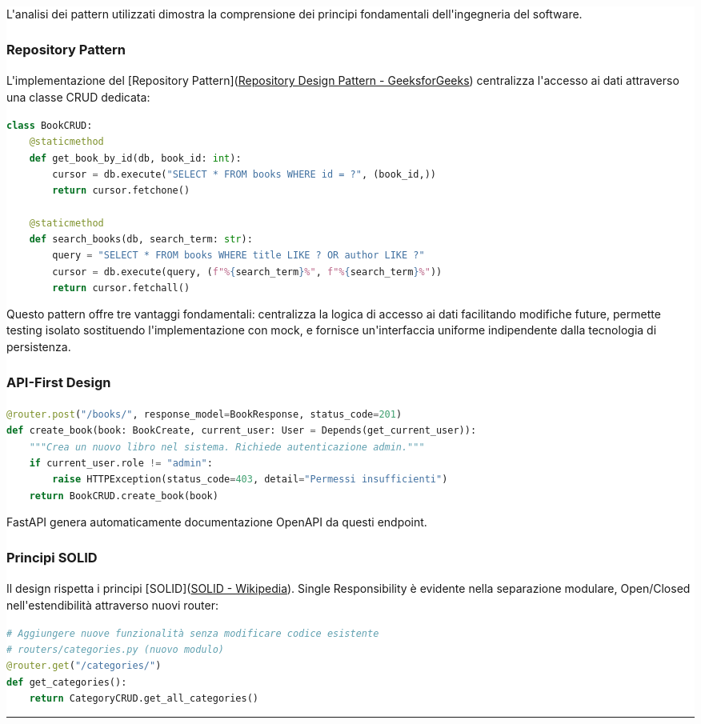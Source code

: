 L'analisi dei pattern utilizzati dimostra la comprensione dei principi fondamentali dell'ingegneria del software.

### Repository Pattern

L'implementazione del [Repository Pattern]([Repository Design Pattern - GeeksforGeeks](https://www.geeksforgeeks.org/system-design/repository-design-pattern)) centralizza l'accesso ai dati attraverso una classe CRUD dedicata:

```python
class BookCRUD:
    @staticmethod
    def get_book_by_id(db, book_id: int):
        cursor = db.execute("SELECT * FROM books WHERE id = ?", (book_id,))
        return cursor.fetchone()

    @staticmethod
    def search_books(db, search_term: str):
        query = "SELECT * FROM books WHERE title LIKE ? OR author LIKE ?"
        cursor = db.execute(query, (f"%{search_term}%", f"%{search_term}%"))
        return cursor.fetchall()
```

Questo pattern offre tre vantaggi fondamentali: centralizza la logica di accesso ai dati facilitando modifiche future, permette testing isolato sostituendo l'implementazione con mock, e fornisce un'interfaccia uniforme indipendente dalla tecnologia di persistenza.

### API-First Design

```python
@router.post("/books/", response_model=BookResponse, status_code=201)
def create_book(book: BookCreate, current_user: User = Depends(get_current_user)):
    """Crea un nuovo libro nel sistema. Richiede autenticazione admin."""
    if current_user.role != "admin":
        raise HTTPException(status_code=403, detail="Permessi insufficienti")
    return BookCRUD.create_book(book)
```

FastAPI genera automaticamente documentazione OpenAPI da questi endpoint.

### Principi SOLID

Il design rispetta i principi [SOLID]([SOLID - Wikipedia](https://it.wikipedia.org/wiki/SOLID)). Single Responsibility è evidente nella separazione modulare, Open/Closed nell'estendibilità attraverso nuovi router:

```python
# Aggiungere nuove funzionalità senza modificare codice esistente
# routers/categories.py (nuovo modulo)
@router.get("/categories/")  
def get_categories():
    return CategoryCRUD.get_all_categories()
```

---
